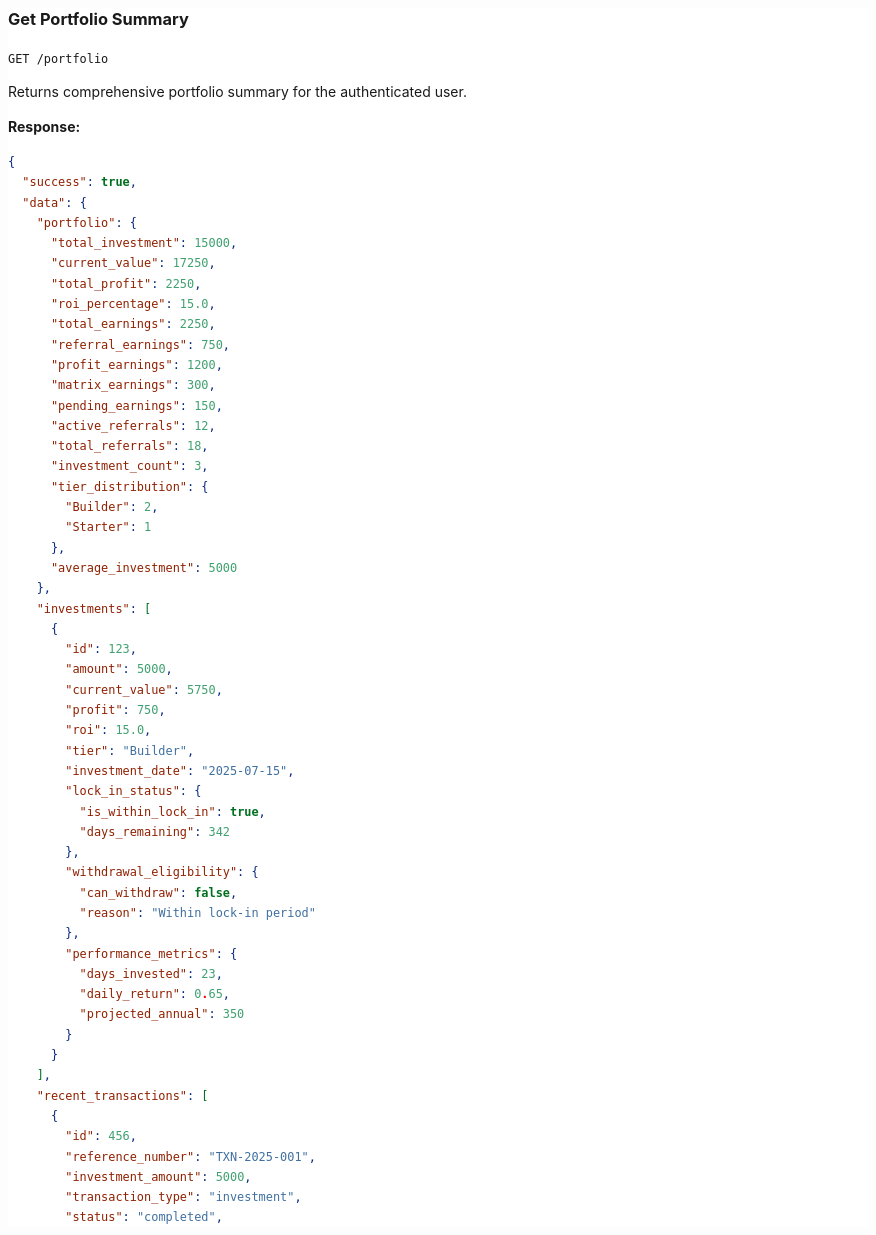 ```json
```

### Get Portfolio Summary

```http
GET /portfolio
```

Returns comprehensive portfolio summary for the authenticated user.

**Response:**
```json
{
  "success": true,
  "data": {
    "portfolio": {
      "total_investment": 15000,
      "current_value": 17250,
      "total_profit": 2250,
      "roi_percentage": 15.0,
      "total_earnings": 2250,
      "referral_earnings": 750,
      "profit_earnings": 1200,
      "matrix_earnings": 300,
      "pending_earnings": 150,
      "active_referrals": 12,
      "total_referrals": 18,
      "investment_count": 3,
      "tier_distribution": {
        "Builder": 2,
        "Starter": 1
      },
      "average_investment": 5000
    },
    "investments": [
      {
        "id": 123,
        "amount": 5000,
        "current_value": 5750,
        "profit": 750,
        "roi": 15.0,
        "tier": "Builder",
        "investment_date": "2025-07-15",
        "lock_in_status": {
          "is_within_lock_in": true,
          "days_remaining": 342
        },
        "withdrawal_eligibility": {
          "can_withdraw": false,
          "reason": "Within lock-in period"
        },
        "performance_metrics": {
          "days_invested": 23,
          "daily_return": 0.65,
          "projected_annual": 350
        }
      }
    ],
    "recent_transactions": [
      {
        "id": 456,
        "reference_number": "TXN-2025-001",
        "investment_amount": 5000,
        "transaction_type": "investment",
        "status": "completed",
```